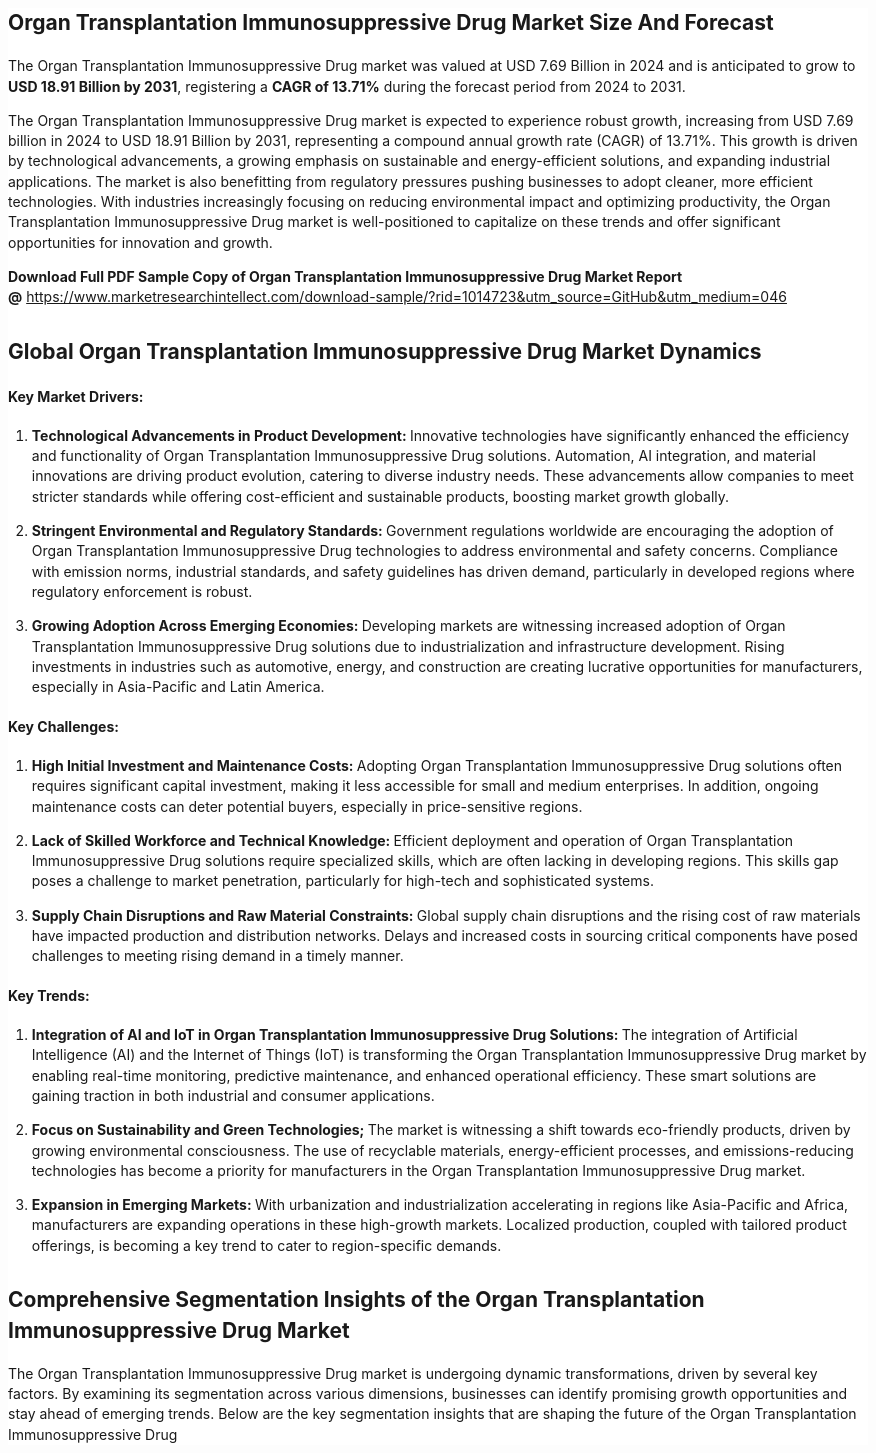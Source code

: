 <h2>Organ Transplantation Immunosuppressive Drug Market Size And Forecast</h2><p>The Organ Transplantation Immunosuppressive Drug market was valued at USD 7.69 Billion in 2024 and is anticipated to grow to <strong>USD 18.91 Billion by 2031</strong>, registering a <strong>CAGR of 13.71%</strong> during the forecast period from 2024 to 2031.</p><p>The Organ Transplantation Immunosuppressive Drug market is expected to experience robust growth, increasing from USD 7.69 billion in 2024 to USD 18.91 Billion by 2031, representing a compound annual growth rate (CAGR) of 13.71%. This growth is driven by technological advancements, a growing emphasis on sustainable and energy-efficient solutions, and expanding industrial applications. The market is also benefitting from regulatory pressures pushing businesses to adopt cleaner, more efficient technologies. With industries increasingly focusing on reducing environmental impact and optimizing productivity, the Organ Transplantation Immunosuppressive Drug market is well-positioned to capitalize on these trends and offer significant opportunities for innovation and growth.</p><p><strong>Download Full PDF Sample Copy of Organ Transplantation Immunosuppressive Drug Market Report @</strong>&nbsp;<a href="https://www.marketresearchintellect.com/download-sample/?rid=1014723&amp;utm_source=GitHub&amp;utm_medium=046">https://www.marketresearchintellect.com/download-sample/?rid=1014723&amp;utm_source=GitHub&amp;utm_medium=046</a></p><h2>Global Organ Transplantation Immunosuppressive Drug Market Dynamics</h2><h4><strong>Key Market Drivers:</strong></h4><ol><li><p><strong>Technological Advancements in Product Development:&nbsp;</strong>Innovative technologies have significantly enhanced the efficiency and functionality of Organ Transplantation Immunosuppressive Drug solutions. Automation, AI integration, and material innovations are driving product evolution, catering to diverse industry needs. These advancements allow companies to meet stricter standards while offering cost-efficient and sustainable products, boosting market growth globally.</p></li><li><p><strong>Stringent Environmental and Regulatory Standards:&nbsp;</strong>Government regulations worldwide are encouraging the adoption of Organ Transplantation Immunosuppressive Drug technologies to address environmental and safety concerns. Compliance with emission norms, industrial standards, and safety guidelines has driven demand, particularly in developed regions where regulatory enforcement is robust.</p></li><li><p><strong>Growing Adoption Across Emerging Economies:&nbsp;</strong>Developing markets are witnessing increased adoption of Organ Transplantation Immunosuppressive Drug solutions due to industrialization and infrastructure development. Rising investments in industries such as automotive, energy, and construction are creating lucrative opportunities for manufacturers, especially in Asia-Pacific and Latin America.</p></li></ol><h4><strong>Key Challenges:</strong></h4><ol><li><p><strong>High Initial Investment and Maintenance Costs:&nbsp;</strong>Adopting Organ Transplantation Immunosuppressive Drug solutions often requires significant capital investment, making it less accessible for small and medium enterprises. In addition, ongoing maintenance costs can deter potential buyers, especially in price-sensitive regions.</p></li><li><p><strong>Lack of Skilled Workforce and Technical Knowledge:&nbsp;</strong>Efficient deployment and operation of Organ Transplantation Immunosuppressive Drug solutions require specialized skills, which are often lacking in developing regions. This skills gap poses a challenge to market penetration, particularly for high-tech and sophisticated systems.</p></li><li><p><strong>Supply Chain Disruptions and Raw Material Constraints:&nbsp;</strong>Global supply chain disruptions and the rising cost of raw materials have impacted production and distribution networks. Delays and increased costs in sourcing critical components have posed challenges to meeting rising demand in a timely manner.</p></li></ol><h4><strong>Key Trends:</strong></h4><ol><li><p><strong>Integration of AI and IoT in Organ Transplantation Immunosuppressive Drug Solutions:&nbsp;</strong>The integration of Artificial Intelligence (AI) and the Internet of Things (IoT) is transforming the Organ Transplantation Immunosuppressive Drug market by enabling real-time monitoring, predictive maintenance, and enhanced operational efficiency. These smart solutions are gaining traction in both industrial and consumer applications.</p></li><li><p><strong>Focus on Sustainability and Green Technologies;&nbsp;</strong>The market is witnessing a shift towards eco-friendly products, driven by growing environmental consciousness. The use of recyclable materials, energy-efficient processes, and emissions-reducing technologies has become a priority for manufacturers in the Organ Transplantation Immunosuppressive Drug market.</p></li><li><p><strong>Expansion in Emerging Markets:&nbsp;</strong>With urbanization and industrialization accelerating in regions like Asia-Pacific and Africa, manufacturers are expanding operations in these high-growth markets. Localized production, coupled with tailored product offerings, is becoming a key trend to cater to region-specific demands.</p></li></ol><div class="article-main__content" data-test-id="publishing-text-block"><h2>Comprehensive Segmentation Insights of the Organ Transplantation Immunosuppressive Drug Market</h2><p>The Organ Transplantation Immunosuppressive Drug market is undergoing dynamic transformations, driven by several key factors. By examining its segmentation across various dimensions, businesses can identify promising growth opportunities and stay ahead of emerging trends. Below are the key segmentation insights that are shaping the future of the Organ Transplantation Immunosuppressive Drug
